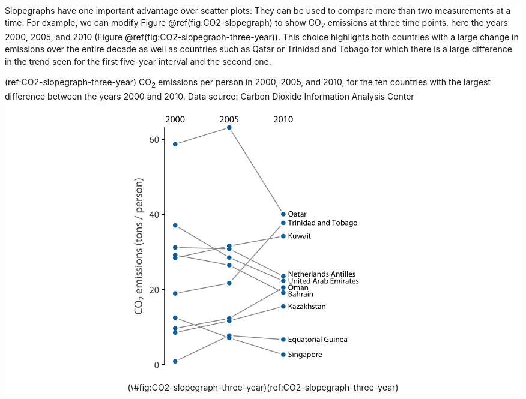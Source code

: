 Slopegraphs have one important advantage over scatter plots: They can be used to compare more than two measurements at a time. For example, we can modify Figure \@ref(fig:CO2-slopegraph) to show CO<sub>2</sub> emissions at three time points, here the years 2000, 2005, and 2010 (Figure \@ref(fig:CO2-slopegraph-three-year)). This choice highlights both countries with a large change in emissions over the entire decade as well as countries such as Qatar or Trinidad and Tobago for which there is a large difference in the trend seen for the first five-year interval and the second one. 


(ref:CO2-slopegraph-three-year) CO<sub>2</sub> emissions per person in 2000, 2005, and 2010, for the ten countries with the largest difference between the years 2000 and 2010. Data source: Carbon Dioxide Information Analysis Center

<div class="figure" style="text-align: center">
<img src="visualizing_associations_files/figure-html/CO2-slopegraph-three-year-1.png" alt="(ref:CO2-slopegraph-three-year)" width="432" />
<p class="caption">(\#fig:CO2-slopegraph-three-year)(ref:CO2-slopegraph-three-year)</p>
</div>





